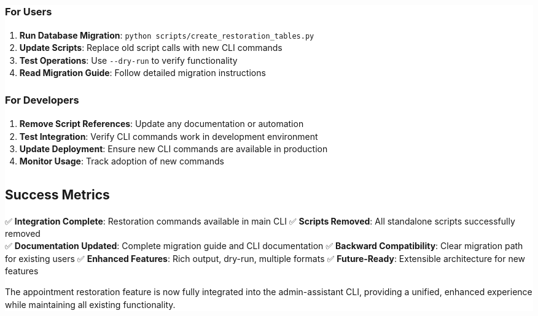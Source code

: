 ### For Users
1. **Run Database Migration**: `python scripts/create_restoration_tables.py`
2. **Update Scripts**: Replace old script calls with new CLI commands
3. **Test Operations**: Use `--dry-run` to verify functionality
4. **Read Migration Guide**: Follow detailed migration instructions

### For Developers
1. **Remove Script References**: Update any documentation or automation
2. **Test Integration**: Verify CLI commands work in development environment
3. **Update Deployment**: Ensure new CLI commands are available in production
4. **Monitor Usage**: Track adoption of new commands

## Success Metrics

✅ **Integration Complete**: Restoration commands available in main CLI
✅ **Scripts Removed**: All standalone scripts successfully removed  
✅ **Documentation Updated**: Complete migration guide and CLI documentation
✅ **Backward Compatibility**: Clear migration path for existing users
✅ **Enhanced Features**: Rich output, dry-run, multiple formats
✅ **Future-Ready**: Extensible architecture for new features

The appointment restoration feature is now fully integrated into the admin-assistant CLI, providing a unified, enhanced experience while maintaining all existing functionality.
